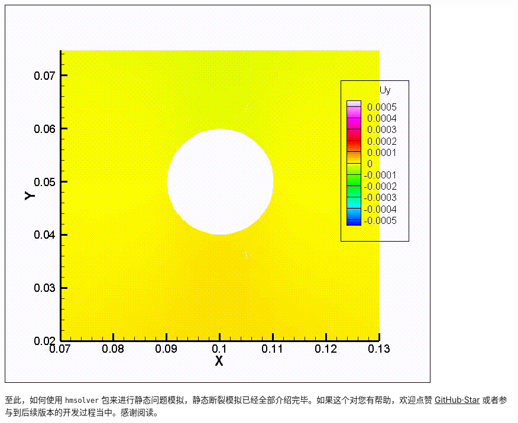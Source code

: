 ![断裂模拟](eg2.gif)

至此，如何使用 `hmsolver` 包来进行静态问题模拟，静态断裂模拟已经全部介绍完毕。如果这个对您有帮助，欢迎点赞 [GitHub·Star](https://github.com/polossk/Hybrid-Model-Solver/stargazers) 或者参与到后续版本的开发过程当中。感谢阅读。
